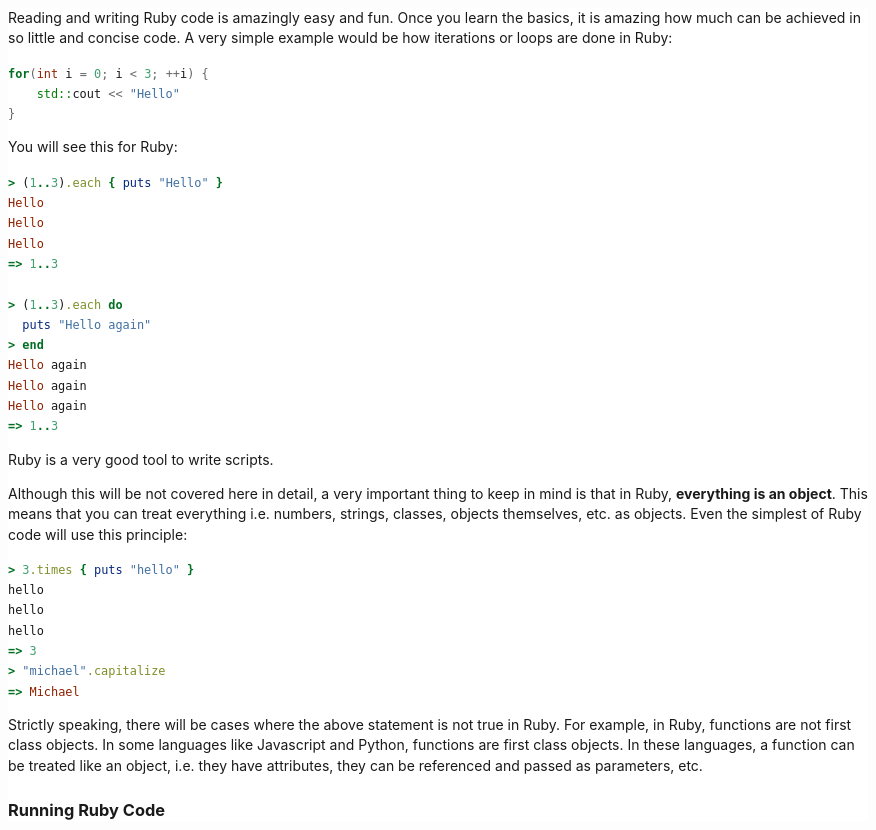 Reading and writing Ruby code is amazingly easy and fun. Once you learn
the basics, it is amazing how much can be achieved in so little and
concise code. A very simple example would be how iterations or loops are
done in Ruby:

``` cpp
for(int i = 0; i < 3; ++i) {
    std::cout << "Hello"
}
```

You will see this for Ruby:

``` ruby
> (1..3).each { puts "Hello" }
Hello
Hello
Hello
=> 1..3

> (1..3).each do
  puts "Hello again"
> end
Hello again
Hello again
Hello again
=> 1..3
```

Ruby is a very good tool to write scripts.

Although this will be not covered here in detail, a very important thing
to keep in mind is that in Ruby, **everything is an object**. This means
that you can treat everything i.e. numbers, strings, classes, objects
themselves, etc. as objects. Even the simplest of Ruby code will use
this principle:

``` ruby
> 3.times { puts "hello" }
hello
hello
hello
=> 3
> "michael".capitalize
=> Michael
```

Strictly speaking, there will be cases where the above statement is not
true in Ruby. For example, in Ruby, functions are not first class
objects. In some languages like Javascript and Python, functions are
first class objects. In these languages, a function can be treated like
an object, i.e. they have attributes, they can be referenced and passed
as parameters, etc.

### Running Ruby Code
